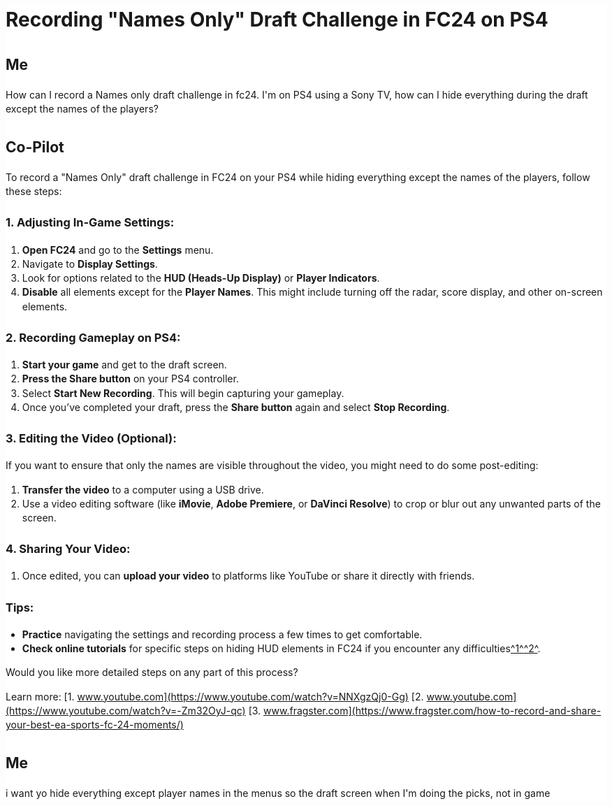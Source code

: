 # Recording "Names Only" Draft Challenge in FC24 on PS4  

## Me
How can I record a Names only draft challenge in fc24. I'm on PS4 using a Sony TV, how can I hide everything during the draft except the names of the players?  

## Co-Pilot
[1]: https://www.youtube.com/watch?v=NNXgzQj0-Gg ""
[2]: https://www.youtube.com/watch?v=-Zm32OyJ-qc ""
[3]: https://www.fragster.com/how-to-record-and-share-your-best-ea-sports-fc-24-moments/ ""

To record a "Names Only" draft challenge in FC24 on your PS4 while hiding everything except the names of the players, follow these steps:

### 1. **Adjusting In-Game Settings:**
1. **Open FC24** and go to the **Settings** menu.
2. Navigate to **Display Settings**.
3. Look for options related to the **HUD (Heads-Up Display)** or **Player Indicators**.
4. **Disable** all elements except for the **Player Names**. This might include turning off the radar, score display, and other on-screen elements.

### 2. **Recording Gameplay on PS4:**
1. **Start your game** and get to the draft screen.
2. **Press the Share button** on your PS4 controller.
3. Select **Start New Recording**. This will begin capturing your gameplay.
4. Once you’ve completed your draft, press the **Share button** again and select **Stop Recording**.

### 3. **Editing the Video (Optional):**
If you want to ensure that only the names are visible throughout the video, you might need to do some post-editing:
1. **Transfer the video** to a computer using a USB drive.
2. Use a video editing software (like **iMovie**, **Adobe Premiere**, or **DaVinci Resolve**) to crop or blur out any unwanted parts of the screen.

### 4. **Sharing Your Video:**
1. Once edited, you can **upload your video** to platforms like YouTube or share it directly with friends.

### Tips:
- **Practice** navigating the settings and recording process a few times to get comfortable.
- **Check online tutorials** for specific steps on hiding HUD elements in FC24 if you encounter any difficulties[^1^][1][^2^][2].

Would you like more detailed steps on any part of this process?

Learn more: [1. www.youtube.com](https://www.youtube.com/watch?v=NNXgzQj0-Gg) 
[2. www.youtube.com](https://www.youtube.com/watch?v=-Zm32OyJ-qc) 
[3. www.fragster.com](https://www.fragster.com/how-to-record-and-share-your-best-ea-sports-fc-24-moments/)  

## Me
i want yo hide everything except player names in the menus so the draft screen when I'm doing the picks, not in game  


[1]: https://www.reddit.com/r/CompetitiveHotS/comments/8prwr1/why_did_blizzard_hide_player_names_in_draft/ ""
[2]: https://www.reddit.com/r/heroesofthestorm/comments/8ak82d/hidden_player_names_in_draft_look_ridiculous_in/ ""
[3]: https://www.reddit.com/r/heroesofthestorm/comments/87kiin/hiding_player_names_in_draft_was_a_mistake/ ""
[1]: https://www.reddit.com/r/CompetitiveHotS/comments/8prwr1/why_did_blizzard_hide_player_names_in_draft/ ""
[2]: https://www.reddit.com/r/heroesofthestorm/comments/8ak82d/hidden_player_names_in_draft_look_ridiculous_in/ ""
[3]: https://www.reddit.com/r/heroesofthestorm/comments/87kiin/hiding_player_names_in_draft_was_a_mistake/ ""
[1]: https://www.youtube.com/watch?v=Bs_bNGGmz90 ""
[2]: https://www.youtube.com/watch?v=vnF6uwIyFuk ""
[3]: https://www.youtube.com/watch?v=7kIxTIKjZRw ""
[4]: https://www.youtube.com/watch?v=rkH5XDRTzeo ""
[5]: https://www.youtube.com/watch?v=PsNC9bOMk8I ""
[6]: https://www.youtube.com/watch?v=_Ds1h0MwzJ8 ""
[7]: https://www.tubebuddy.com/pricing?a=Tucker ""
[8]: https://amzn.to/3IQgsiH ""
[9]: https://amzn.to/ ""
[10]: http://www.powtoon.com/youtube/ ""
[11]: https://www.twitch.tv/chuffst ""
[12]: https://www.twitch.tv/ ""